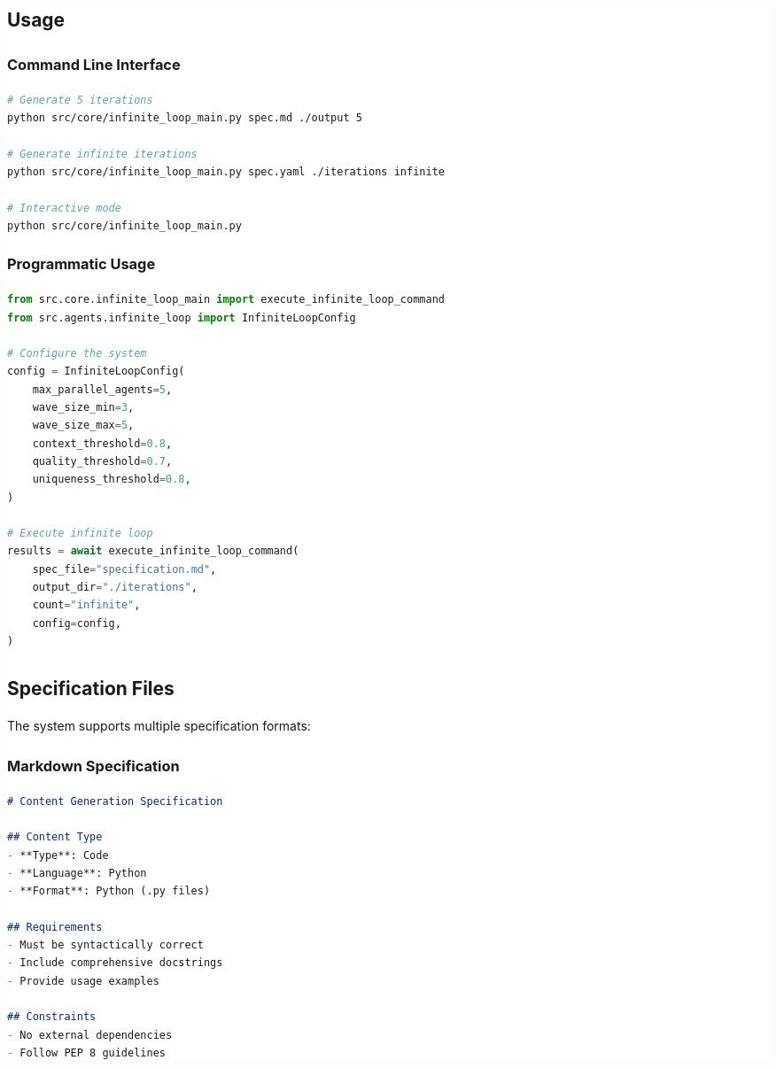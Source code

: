 
## Usage

### Command Line Interface

```bash
# Generate 5 iterations
python src/core/infinite_loop_main.py spec.md ./output 5

# Generate infinite iterations
python src/core/infinite_loop_main.py spec.yaml ./iterations infinite

# Interactive mode
python src/core/infinite_loop_main.py
```

### Programmatic Usage

```python
from src.core.infinite_loop_main import execute_infinite_loop_command
from src.agents.infinite_loop import InfiniteLoopConfig

# Configure the system
config = InfiniteLoopConfig(
    max_parallel_agents=5,
    wave_size_min=3,
    wave_size_max=5,
    context_threshold=0.8,
    quality_threshold=0.7,
    uniqueness_threshold=0.8,
)

# Execute infinite loop
results = await execute_infinite_loop_command(
    spec_file="specification.md",
    output_dir="./iterations",
    count="infinite",
    config=config,
)
```

## Specification Files

The system supports multiple specification formats:

### Markdown Specification

```markdown
# Content Generation Specification

## Content Type
- **Type**: Code
- **Language**: Python
- **Format**: Python (.py files)

## Requirements
- Must be syntactically correct
- Include comprehensive docstrings
- Provide usage examples

## Constraints
- No external dependencies
- Follow PEP 8 guidelines

```